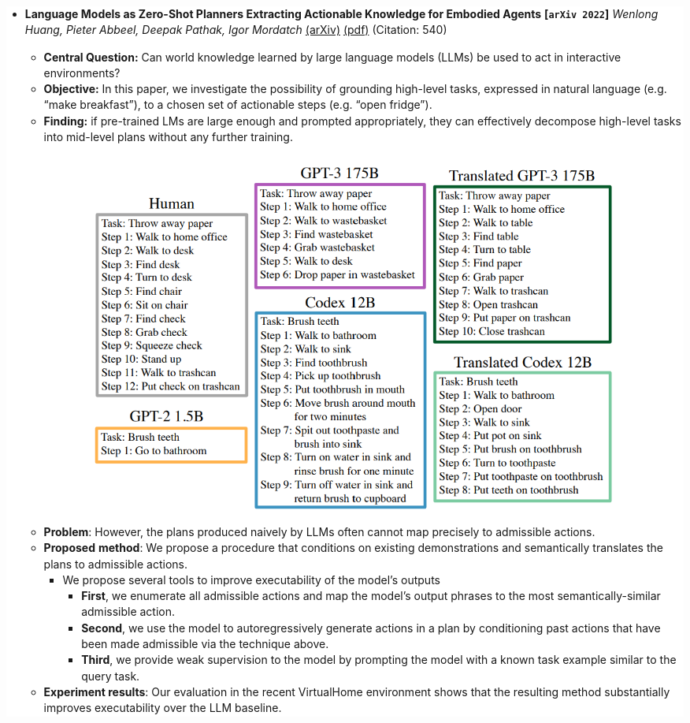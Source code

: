 - **Language Models as Zero-Shot Planners Extracting Actionable Knowledge
  for Embodied Agents**
 **[`arXiv 2022`]** *Wenlong Huang, Pieter Abbeel, Deepak Pathak, Igor Mordatch* [(arXiv)](http://arxiv.org/abs/2201.07207) [(pdf)](./../Language%20Models%20as%20Zero-Shot%20Planners%20Extracting%20Actionable%20Knowledge.pdf) (Citation: 540)


     - **Central Question:** Can world knowledge learned by large language models (LLMs) be used to act in interactive environments?
     - **Objective:** In this paper, we investigate the possibility of grounding high-level tasks, expressed in natural language (e.g. “make breakfast”), to a chosen set of actionable steps (e.g. “open fridge”). 
     - **Finding:** if pre-trained LMs are large enough and prompted appropriately, they can effectively decompose high-level tasks into mid-level plans without any further training.
    
    <p align="center">
    <img src="./../../images/zero-shotPlanner.png" width="80%">
    </p>

     - **Problem**: However, the plans produced naively by LLMs often cannot map precisely to admissible actions.
     - **Proposed** **method**: We propose a procedure that conditions on existing demonstrations and semantically translates the plans to admissible actions. 
       - We propose several tools to improve executability of the model’s outputs
         - **First**, we enumerate all admissible actions and map the model’s output phrases to the most semantically-similar admissible action.
         - **Second**, we use the model to autoregressively generate actions in a plan by conditioning past actions that have been made admissible via the technique above.
         - **Third**, we provide weak supervision to the model by prompting the model with a known task example similar to the query task.
     - **Experiment results**: Our evaluation in the recent VirtualHome environment shows that the resulting method substantially improves executability over the LLM baseline.
    